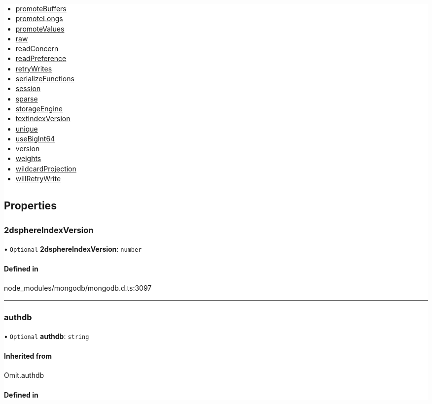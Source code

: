 - [promoteBuffers](internal_._Z__baseOps_node_modules_mongodb_mongodb_.CreateIndexesOptions.md#promotebuffers)
- [promoteLongs](internal_._Z__baseOps_node_modules_mongodb_mongodb_.CreateIndexesOptions.md#promotelongs)
- [promoteValues](internal_._Z__baseOps_node_modules_mongodb_mongodb_.CreateIndexesOptions.md#promotevalues)
- [raw](internal_._Z__baseOps_node_modules_mongodb_mongodb_.CreateIndexesOptions.md#raw)
- [readConcern](internal_._Z__baseOps_node_modules_mongodb_mongodb_.CreateIndexesOptions.md#readconcern)
- [readPreference](internal_._Z__baseOps_node_modules_mongodb_mongodb_.CreateIndexesOptions.md#readpreference)
- [retryWrites](internal_._Z__baseOps_node_modules_mongodb_mongodb_.CreateIndexesOptions.md#retrywrites)
- [serializeFunctions](internal_._Z__baseOps_node_modules_mongodb_mongodb_.CreateIndexesOptions.md#serializefunctions)
- [session](internal_._Z__baseOps_node_modules_mongodb_mongodb_.CreateIndexesOptions.md#session)
- [sparse](internal_._Z__baseOps_node_modules_mongodb_mongodb_.CreateIndexesOptions.md#sparse)
- [storageEngine](internal_._Z__baseOps_node_modules_mongodb_mongodb_.CreateIndexesOptions.md#storageengine)
- [textIndexVersion](internal_._Z__baseOps_node_modules_mongodb_mongodb_.CreateIndexesOptions.md#textindexversion)
- [unique](internal_._Z__baseOps_node_modules_mongodb_mongodb_.CreateIndexesOptions.md#unique)
- [useBigInt64](internal_._Z__baseOps_node_modules_mongodb_mongodb_.CreateIndexesOptions.md#usebigint64)
- [version](internal_._Z__baseOps_node_modules_mongodb_mongodb_.CreateIndexesOptions.md#version)
- [weights](internal_._Z__baseOps_node_modules_mongodb_mongodb_.CreateIndexesOptions.md#weights)
- [wildcardProjection](internal_._Z__baseOps_node_modules_mongodb_mongodb_.CreateIndexesOptions.md#wildcardprojection)
- [willRetryWrite](internal_._Z__baseOps_node_modules_mongodb_mongodb_.CreateIndexesOptions.md#willretrywrite)

## Properties

### 2dsphereIndexVersion

• `Optional` **2dsphereIndexVersion**: `number`

#### Defined in

node_modules/mongodb/mongodb.d.ts:3097

___

### authdb

• `Optional` **authdb**: `string`

#### Inherited from

Omit.authdb

#### Defined in
